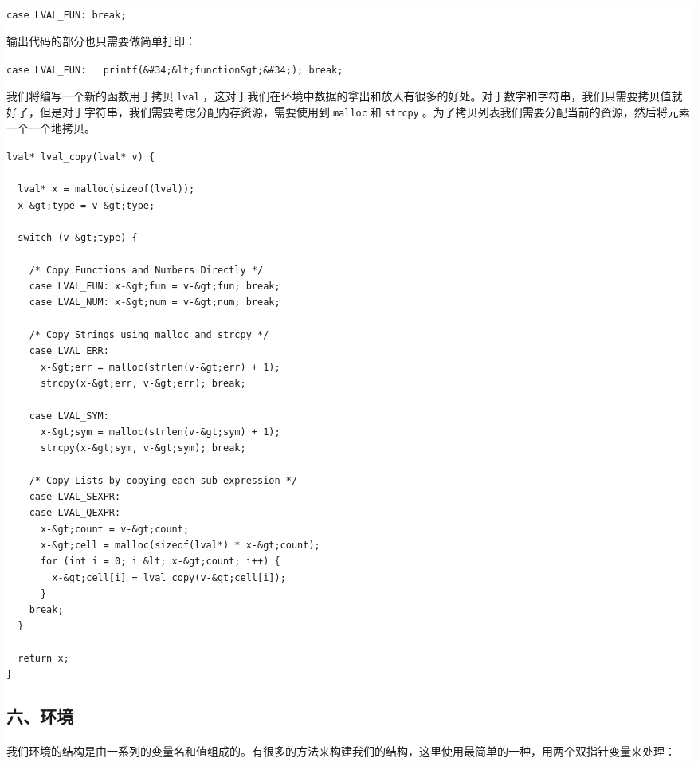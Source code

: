 ```
case LVAL_FUN: break;
```

输出代码的部分也只需要做简单打印：

```
case LVAL_FUN:   printf(&#34;&lt;function&gt;&#34;); break;
```

我们将编写一个新的函数用于拷贝 `lval` ，这对于我们在环境中数据的拿出和放入有很多的好处。对于数字和字符串，我们只需要拷贝值就好了，但是对于字符串，我们需要考虑分配内存资源，需要使用到 `malloc`  和 `strcpy`  。为了拷贝列表我们需要分配当前的资源，然后将元素一个一个地拷贝。

```
lval* lval_copy(lval* v) {

  lval* x = malloc(sizeof(lval));
  x-&gt;type = v-&gt;type;

  switch (v-&gt;type) {

    /* Copy Functions and Numbers Directly */
    case LVAL_FUN: x-&gt;fun = v-&gt;fun; break;
    case LVAL_NUM: x-&gt;num = v-&gt;num; break;

    /* Copy Strings using malloc and strcpy */
    case LVAL_ERR:
      x-&gt;err = malloc(strlen(v-&gt;err) + 1);
      strcpy(x-&gt;err, v-&gt;err); break;

    case LVAL_SYM:
      x-&gt;sym = malloc(strlen(v-&gt;sym) + 1);
      strcpy(x-&gt;sym, v-&gt;sym); break;

    /* Copy Lists by copying each sub-expression */
    case LVAL_SEXPR:
    case LVAL_QEXPR:
      x-&gt;count = v-&gt;count;
      x-&gt;cell = malloc(sizeof(lval*) * x-&gt;count);
      for (int i = 0; i &lt; x-&gt;count; i++) {
        x-&gt;cell[i] = lval_copy(v-&gt;cell[i]);
      }
    break;
  }

  return x;
}
```



## 六、环境

我们环境的结构是由一系列的变量名和值组成的。有很多的方法来构建我们的结构，这里使用最简单的一种，用两个双指针变量来处理：
